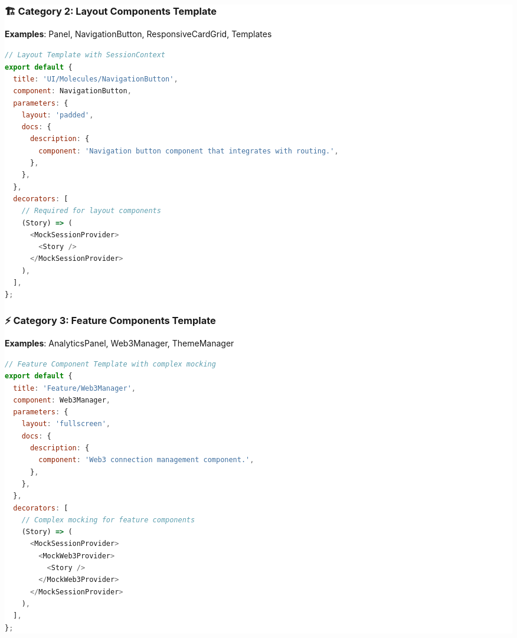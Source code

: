 ### 🏗️ Category 2: Layout Components Template

**Examples**: Panel, NavigationButton, ResponsiveCardGrid, Templates

```javascript
// Layout Template with SessionContext
export default {
  title: 'UI/Molecules/NavigationButton',
  component: NavigationButton,
  parameters: {
    layout: 'padded',
    docs: {
      description: {
        component: 'Navigation button component that integrates with routing.',
      },
    },
  },
  decorators: [
    // Required for layout components
    (Story) => (
      <MockSessionProvider>
        <Story />
      </MockSessionProvider>
    ),
  ],
};
```

### ⚡ Category 3: Feature Components Template

**Examples**: AnalyticsPanel, Web3Manager, ThemeManager

```javascript
// Feature Component Template with complex mocking
export default {
  title: 'Feature/Web3Manager',
  component: Web3Manager,
  parameters: {
    layout: 'fullscreen',
    docs: {
      description: {
        component: 'Web3 connection management component.',
      },
    },
  },
  decorators: [
    // Complex mocking for feature components
    (Story) => (
      <MockSessionProvider>
        <MockWeb3Provider>
          <Story />
        </MockWeb3Provider>
      </MockSessionProvider>
    ),
  ],
};
```
